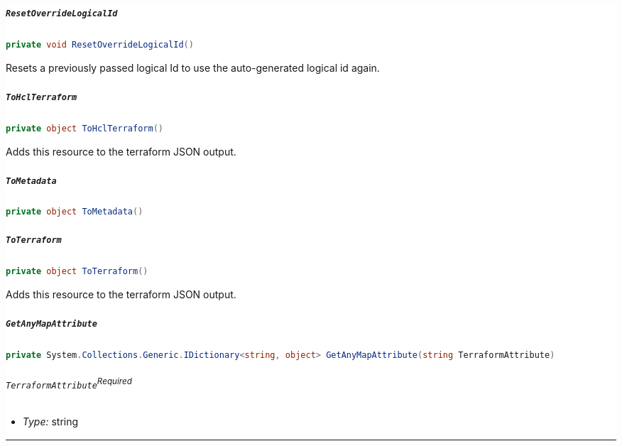 ##### `ResetOverrideLogicalId` <a name="ResetOverrideLogicalId" id="rhizo-co-terraform-provider-oci.dataOciDataSafeDiscoveryJobsResults.DataOciDataSafeDiscoveryJobsResults.resetOverrideLogicalId"></a>

```csharp
private void ResetOverrideLogicalId()
```

Resets a previously passed logical Id to use the auto-generated logical id again.

##### `ToHclTerraform` <a name="ToHclTerraform" id="rhizo-co-terraform-provider-oci.dataOciDataSafeDiscoveryJobsResults.DataOciDataSafeDiscoveryJobsResults.toHclTerraform"></a>

```csharp
private object ToHclTerraform()
```

Adds this resource to the terraform JSON output.

##### `ToMetadata` <a name="ToMetadata" id="rhizo-co-terraform-provider-oci.dataOciDataSafeDiscoveryJobsResults.DataOciDataSafeDiscoveryJobsResults.toMetadata"></a>

```csharp
private object ToMetadata()
```

##### `ToTerraform` <a name="ToTerraform" id="rhizo-co-terraform-provider-oci.dataOciDataSafeDiscoveryJobsResults.DataOciDataSafeDiscoveryJobsResults.toTerraform"></a>

```csharp
private object ToTerraform()
```

Adds this resource to the terraform JSON output.

##### `GetAnyMapAttribute` <a name="GetAnyMapAttribute" id="rhizo-co-terraform-provider-oci.dataOciDataSafeDiscoveryJobsResults.DataOciDataSafeDiscoveryJobsResults.getAnyMapAttribute"></a>

```csharp
private System.Collections.Generic.IDictionary<string, object> GetAnyMapAttribute(string TerraformAttribute)
```

###### `TerraformAttribute`<sup>Required</sup> <a name="TerraformAttribute" id="rhizo-co-terraform-provider-oci.dataOciDataSafeDiscoveryJobsResults.DataOciDataSafeDiscoveryJobsResults.getAnyMapAttribute.parameter.terraformAttribute"></a>

- *Type:* string

---
